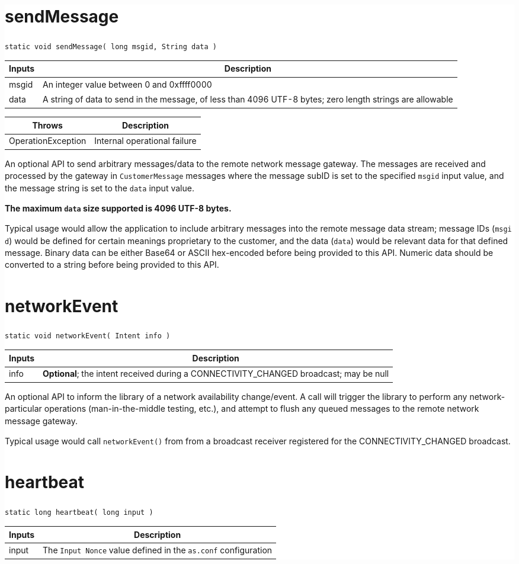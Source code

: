 
sendMessage
=========

```
static void sendMessage( long msgid, String data )
```


   Inputs    | Description
  -------  | -----------
  msgid | An integer value between 0 and 0xffff0000
  data | A string of data to send in the message, of less than 4096 UTF-8 bytes; zero length strings are allowable
 
  Throws    | Description
  -------    | -----------
  OperationException | Internal operational failure
 
 
An optional API to send arbitrary messages/data to the remote network message gateway. The messages are received and processed by the gateway in `CustomerMessage` messages where the message subID is set to the specified `msgid` input value, and the message string is set to the `data` input value.

**The maximum `data` size supported is 4096 UTF-8 bytes.**

Typical usage would allow the application to include arbitrary messages into the remote message data stream; message IDs (`msgid`) would be defined for certain meanings proprietary to the customer, and the data (`data`) would be relevant data for that defined message. Binary data can be either Base64 or ASCII hex-encoded before being provided to this API. Numeric data should be converted to a string before being provided to this API.


networkEvent
=========

```
static void networkEvent( Intent info )
```

   Inputs    | Description
  -------  | -----------
  info | **Optional**; the intent received during a CONNECTIVITY_CHANGED broadcast; may be null


An optional API to inform the library of a network availability change/event. A call will trigger the library to perform any network-particular operations (man-in-the-middle testing, etc.), and attempt to flush any queued messages to the remote network message gateway.

Typical usage would call `networkEvent()` from from a broadcast receiver registered for the CONNECTIVITY_CHANGED broadcast.

heartbeat
========

```
static long heartbeat( long input )
```

   Inputs    | Description
  -------  | -----------
  input | The `Input Nonce` value defined in the `as.conf` configuration
 
